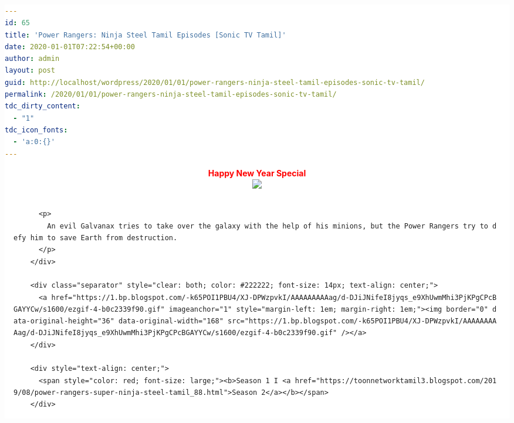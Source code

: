 ```yaml
---
id: 65
title: 'Power Rangers: Ninja Steel Tamil Episodes [Sonic TV Tamil]'
date: 2020-01-01T07:22:54+00:00
author: admin
layout: post
guid: http://localhost/wordpress/2020/01/01/power-rangers-ninja-steel-tamil-episodes-sonic-tv-tamil/
permalink: /2020/01/01/power-rangers-ninja-steel-tamil-episodes-sonic-tv-tamil/
tdc_dirty_content:
  - "1"
tdc_icon_fonts:
  - 'a:0:{}'
---
```

<div dir="ltr" style="text-align: left;" trbidi="on">
  <div class="separator" style="clear: both; text-align: center;">
    <span style="color: red; font-family: "arial" , "helvetica" , sans-serif; font-size: large;"><b>Happy New Year Special</b></span>
  </div>
  
  <div class="separator" style="clear: both; text-align: center;">
    <a href="https://1.bp.blogspot.com/-MIWQmSP7JSw/XcfLmEsT2rI/AAAAAAAAA1Y/6Xqa8dPih2MJsn7g4Jcz2YpHKiArJgjBACLcBGAsYHQ/s1600/images{5e176f9fcfde9aba7eb9c28cb91a5314fc67fc5fae859004e1132ccc1df19f4f}2B{5e176f9fcfde9aba7eb9c28cb91a5314fc67fc5fae859004e1132ccc1df19f4f}25281{5e176f9fcfde9aba7eb9c28cb91a5314fc67fc5fae859004e1132ccc1df19f4f}2529.jpg" imageanchor="1" style="margin-left: 1em; margin-right: 1em;"><img border="0" data-original-height="415" data-original-width="739" src="https://1.bp.blogspot.com/-MIWQmSP7JSw/XcfLmEsT2rI/AAAAAAAAA1Y/6Xqa8dPih2MJsn7g4Jcz2YpHKiArJgjBACLcBGAsYHQ/s1600/images{5e176f9fcfde9aba7eb9c28cb91a5314fc67fc5fae859004e1132ccc1df19f4f}2B{5e176f9fcfde9aba7eb9c28cb91a5314fc67fc5fae859004e1132ccc1df19f4f}25281{5e176f9fcfde9aba7eb9c28cb91a5314fc67fc5fae859004e1132ccc1df19f4f}2529.jpg" /></a>
  </div>
  
  <div class="mod" data-hveid="265" data-md="50" data-ved="0ahUKEwiV-K-pnt_lAhXVmuYKHaHoD1QQkCkIiQIwIA" lang="en-IN" style="background-color: white; clear: none; font-family: arial, sans-serif; padding-left: 15px; padding-right: 15px;">
    <div class="PZPZlf hb8SAc" data-attrid="description" data-hveid="266" data-ved="0ahUKEwiV-K-pnt_lAhXVmuYKHaHoD1QQziAIigIoADAg" style="margin: 13px 0px; overflow: hidden;">
      <div class="r-i5jG_86yRpX4" jsl="$t t-oF0h478wPRI;$x 0;">
        <div class="kno-rdesc r-ixBFHRsnOJr4" data-rtid="ixBFHRsnOJr4" jsaction="sngtp:r.Eddvt4h-GI8;tp_btn:r.Eddvt4h-GI8" jsl="$t t-JgTEvN6zUII;$x 0;" style="color: #222222; font-size: 14px;">
          <h2 class="bNg8Rb" style="clip: rect(1px, 1px, 1px, 1px); height: 1px; margin: 0px; overflow: hidden; padding: 0px; position: absolute; white-space: nowrap; width: 1px; z-index: -1000;">
            Description
          </h2>
          
          <p>
            An evil Galvanax tries to take over the galaxy with the help of his minions, but the Power Rangers try to defy him to save Earth from destruction.
          </p>
        </div>
        
        <div class="separator" style="clear: both; color: #222222; font-size: 14px; text-align: center;">
          <a href="https://1.bp.blogspot.com/-k65POI1PBU4/XJ-DPWzpvkI/AAAAAAAAAag/d-DJiJNifeI8jyqs_e9XhUwmMhi3PjKPgCPcBGAYYCw/s1600/ezgif-4-b0c2339f90.gif" imageanchor="1" style="margin-left: 1em; margin-right: 1em;"><img border="0" data-original-height="36" data-original-width="168" src="https://1.bp.blogspot.com/-k65POI1PBU4/XJ-DPWzpvkI/AAAAAAAAAag/d-DJiJNifeI8jyqs_e9XhUwmMhi3PjKPgCPcBGAYYCw/s1600/ezgif-4-b0c2339f90.gif" /></a>
        </div>
        
        <div style="text-align: center;">
          <span style="color: red; font-size: large;"><b>Season 1 I <a href="https://toonnetworktamil3.blogspot.com/2019/08/power-rangers-super-ninja-steel-tamil_88.html">Season 2</a></b></span>
        </div>
        